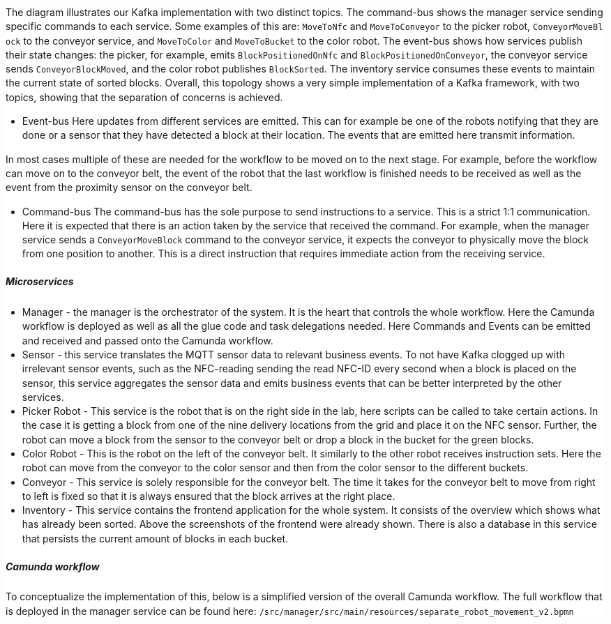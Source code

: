 The diagram illustrates our Kafka implementation with two distinct topics. The command-bus shows the manager service sending specific commands to each service. Some examples of this are: `MoveToNfc` and `MoveToConveyor` to the picker robot, `ConveyorMoveBlock` to the conveyor service, and `MoveToColor` and `MoveToBucket` to the color robot. The event-bus shows how services publish their state changes: the picker, for example, emits `BlockPositionedOnNfc` and `BlockPositionedOnConveyor`, the conveyor service sends `ConveyorBlockMoved`, and the color robot publishes `BlockSorted`. The inventory service consumes these events to maintain the current state of sorted blocks. Overall, this topology shows a very simple implementation of a Kafka framework, with two topics, showing that the separation of concerns is achieved.

- Event-bus
  Here updates from different services are emitted. This can for example be one of the robots notifying that they are done or a sensor that they have detected a block at their location. The events that are emitted here transmit information.

In most cases multiple of these are needed for the workflow to be moved on to the next stage. For example, before the workflow can move on to the conveyor belt, the event of the robot that the last workflow is finished needs to be received as well as the event from the proximity sensor on the conveyor belt.

- Command-bus
  The command-bus has the sole purpose to send instructions to a service. This is a strict 1:1 communication. Here it is expected that there is an action taken by the service that received the command. For example, when the manager service sends a `ConveyorMoveBlock` command to the conveyor service, it expects the conveyor to physically move the block from one position to another. This is a direct instruction that requires immediate action from the receiving service.

##### Microservices

- Manager - the manager is the orchestrator of the system. It is the heart that controls the whole workflow. Here the Camunda workflow is deployed as well as all the glue code and task delegations needed. Here Commands and Events can be emitted and received and passed onto the Camunda workflow.
- Sensor - this service translates the MQTT sensor data to relevant business events. To not have Kafka clogged up with irrelevant sensor events, such as the NFC-reading sending the read NFC-ID every second when a block is placed on the sensor, this service aggregates the sensor data and emits business events that can be better interpreted by the other services.
- Picker Robot - This service is the robot that is on the right side in the lab, here scripts can be called to take certain actions. In the case it is getting a block from one of the nine delivery locations from the grid and place it on the NFC sensor. Further, the robot can move a block from the sensor to the conveyor belt or drop a block in the bucket for the green blocks.
- Color Robot - This is the robot on the left of the conveyor belt. It similarly to the other robot receives instruction sets. Here the robot can move from the conveyor to the color sensor and then from the color sensor to the different buckets.
- Conveyor - This service is solely responsible for the conveyor belt. The time it takes for the conveyor belt to move from right to left is fixed so that it is always ensured that the block arrives at the right place.
- Inventory - This service contains the frontend application for the whole system. It consists of the overview which shows what has already been sorted. Above the screenshots of the frontend were already shown. There is also a database in this service that persists the current amount of blocks in each bucket.

##### Camunda workflow

To conceptualize the implementation of this, below is a simplified version of the overall Camunda workflow. The full workflow that is deployed in the manager service can be found here: `/src/manager/src/main/resources/separate_robot_movement_v2.bpmn`
